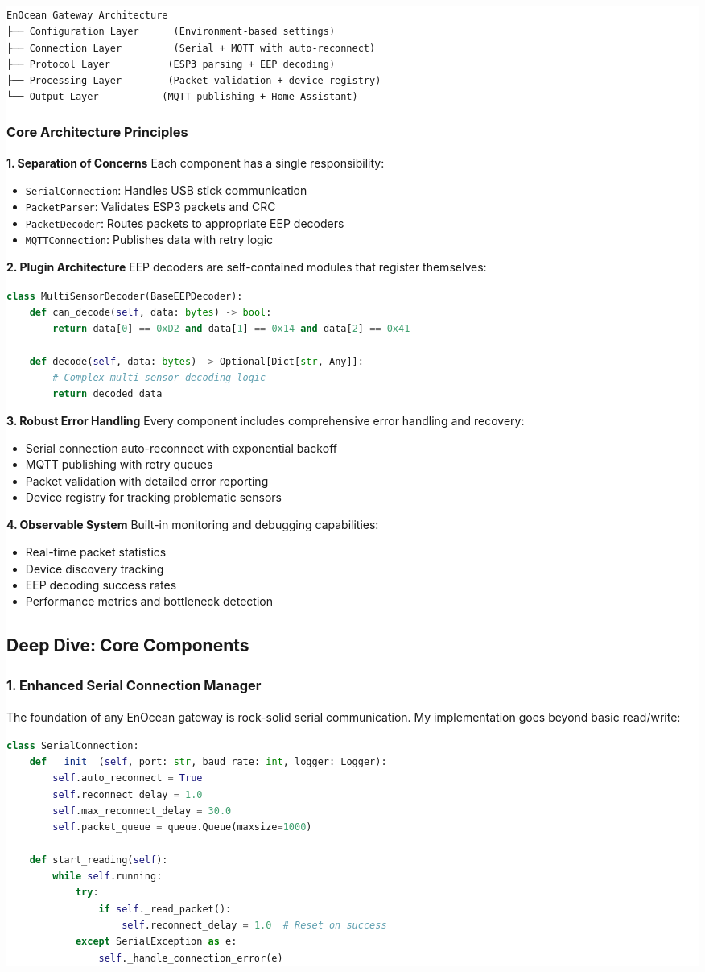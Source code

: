 ```
EnOcean Gateway Architecture
├── Configuration Layer      (Environment-based settings)
├── Connection Layer         (Serial + MQTT with auto-reconnect)
├── Protocol Layer          (ESP3 parsing + EEP decoding)
├── Processing Layer        (Packet validation + device registry)
└── Output Layer           (MQTT publishing + Home Assistant)
```

### Core Architecture Principles

**1. Separation of Concerns**
Each component has a single responsibility:
- `SerialConnection`: Handles USB stick communication
- `PacketParser`: Validates ESP3 packets and CRC
- `PacketDecoder`: Routes packets to appropriate EEP decoders
- `MQTTConnection`: Publishes data with retry logic

**2. Plugin Architecture**
EEP decoders are self-contained modules that register themselves:

```python
class MultiSensorDecoder(BaseEEPDecoder):
    def can_decode(self, data: bytes) -> bool:
        return data[0] == 0xD2 and data[1] == 0x14 and data[2] == 0x41
        
    def decode(self, data: bytes) -> Optional[Dict[str, Any]]:
        # Complex multi-sensor decoding logic
        return decoded_data
```

**3. Robust Error Handling**
Every component includes comprehensive error handling and recovery:
- Serial connection auto-reconnect with exponential backoff
- MQTT publishing with retry queues
- Packet validation with detailed error reporting
- Device registry for tracking problematic sensors

**4. Observable System**
Built-in monitoring and debugging capabilities:
- Real-time packet statistics
- Device discovery tracking
- EEP decoding success rates
- Performance metrics and bottleneck detection

## Deep Dive: Core Components

### 1. Enhanced Serial Connection Manager

The foundation of any EnOcean gateway is rock-solid serial communication. My implementation goes beyond basic read/write:

```python
class SerialConnection:
    def __init__(self, port: str, baud_rate: int, logger: Logger):
        self.auto_reconnect = True
        self.reconnect_delay = 1.0
        self.max_reconnect_delay = 30.0
        self.packet_queue = queue.Queue(maxsize=1000)
        
    def start_reading(self):
        while self.running:
            try:
                if self._read_packet():
                    self.reconnect_delay = 1.0  # Reset on success
            except SerialException as e:
                self._handle_connection_error(e)
```